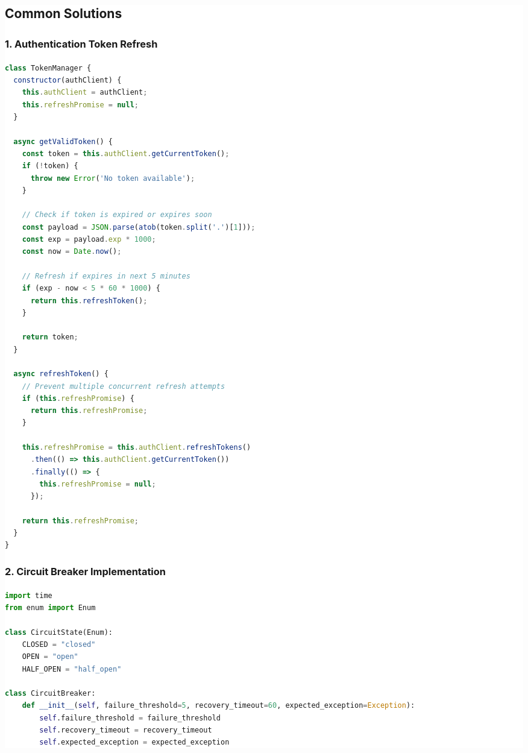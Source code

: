 ## Common Solutions

### 1. Authentication Token Refresh

```javascript
class TokenManager {
  constructor(authClient) {
    this.authClient = authClient;
    this.refreshPromise = null;
  }

  async getValidToken() {
    const token = this.authClient.getCurrentToken();
    if (!token) {
      throw new Error('No token available');
    }

    // Check if token is expired or expires soon
    const payload = JSON.parse(atob(token.split('.')[1]));
    const exp = payload.exp * 1000;
    const now = Date.now();
    
    // Refresh if expires in next 5 minutes
    if (exp - now < 5 * 60 * 1000) {
      return this.refreshToken();
    }

    return token;
  }

  async refreshToken() {
    // Prevent multiple concurrent refresh attempts
    if (this.refreshPromise) {
      return this.refreshPromise;
    }

    this.refreshPromise = this.authClient.refreshTokens()
      .then(() => this.authClient.getCurrentToken())
      .finally(() => {
        this.refreshPromise = null;
      });

    return this.refreshPromise;
  }
}
```

### 2. Circuit Breaker Implementation

```python
import time
from enum import Enum

class CircuitState(Enum):
    CLOSED = "closed"
    OPEN = "open"
    HALF_OPEN = "half_open"

class CircuitBreaker:
    def __init__(self, failure_threshold=5, recovery_timeout=60, expected_exception=Exception):
        self.failure_threshold = failure_threshold
        self.recovery_timeout = recovery_timeout
        self.expected_exception = expected_exception
```